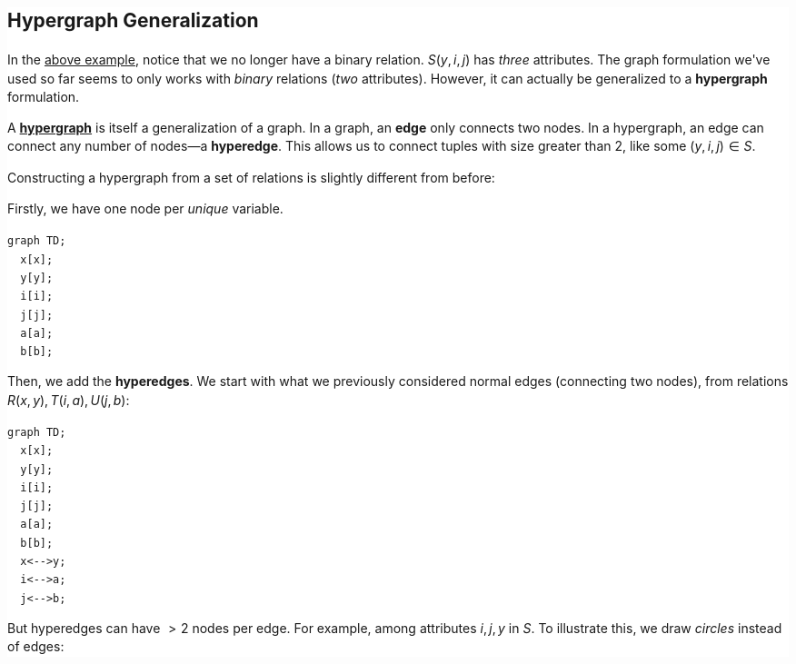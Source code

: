 ## Hypergraph Generalization

In the [above example](#join-trees-with-multiple-children), notice that we no longer have a binary relation. $S(y, i, j)$ has *three* attributes. The graph formulation we've used so far seems to only works with *binary* relations (*two* attributes). However, it can actually be generalized to a **hypergraph** formulation.

A [**hypergraph**](https://en.wikipedia.org/wiki/Hypergraph) is itself a generalization of a graph. In a graph, an **edge** only connects two nodes. In a hypergraph, an edge can connect any number of nodes&mdash;a **hyperedge**. This allows us to connect tuples with size greater than 2, like some $(y, i, j) \in S$.

Constructing a hypergraph from a set of relations is slightly different from before:

Firstly, we have one node per *unique* variable.

```mermaid
graph TD;
  x[x];
  y[y];
  i[i];
  j[j];
  a[a];
  b[b];
```

Then, we add the **hyperedges**. We start with what we previously considered normal edges (connecting two nodes), from relations $R(x, y), T(i, a), U(j, b)$:

```mermaid
graph TD;
  x[x];
  y[y];
  i[i];
  j[j];
  a[a];
  b[b];
  x<-->y;
  i<-->a;
  j<-->b;
```

But hyperedges can have $> 2$ nodes per edge. For example, among attributes $i, j, y$ in $S$. To illustrate this, we draw *circles* instead of edges:
